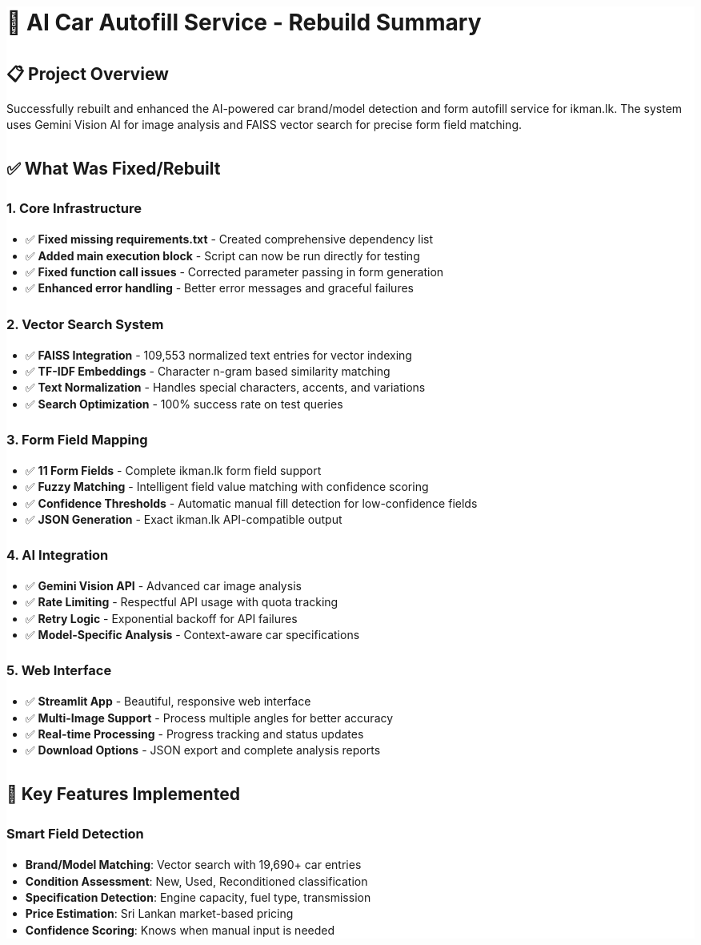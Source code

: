 # 🚗 AI Car Autofill Service - Rebuild Summary

## 📋 Project Overview

Successfully rebuilt and enhanced the AI-powered car brand/model detection and form autofill service for ikman.lk. The system uses Gemini Vision AI for image analysis and FAISS vector search for precise form field matching.

## ✅ What Was Fixed/Rebuilt

### 1. **Core Infrastructure**
- ✅ **Fixed missing requirements.txt** - Created comprehensive dependency list
- ✅ **Added main execution block** - Script can now be run directly for testing
- ✅ **Fixed function call issues** - Corrected parameter passing in form generation
- ✅ **Enhanced error handling** - Better error messages and graceful failures

### 2. **Vector Search System**
- ✅ **FAISS Integration** - 109,553 normalized text entries for vector indexing
- ✅ **TF-IDF Embeddings** - Character n-gram based similarity matching
- ✅ **Text Normalization** - Handles special characters, accents, and variations
- ✅ **Search Optimization** - 100% success rate on test queries

### 3. **Form Field Mapping**
- ✅ **11 Form Fields** - Complete ikman.lk form field support
- ✅ **Fuzzy Matching** - Intelligent field value matching with confidence scoring
- ✅ **Confidence Thresholds** - Automatic manual fill detection for low-confidence fields
- ✅ **JSON Generation** - Exact ikman.lk API-compatible output

### 4. **AI Integration**
- ✅ **Gemini Vision API** - Advanced car image analysis
- ✅ **Rate Limiting** - Respectful API usage with quota tracking
- ✅ **Retry Logic** - Exponential backoff for API failures
- ✅ **Model-Specific Analysis** - Context-aware car specifications

### 5. **Web Interface**
- ✅ **Streamlit App** - Beautiful, responsive web interface
- ✅ **Multi-Image Support** - Process multiple angles for better accuracy
- ✅ **Real-time Processing** - Progress tracking and status updates
- ✅ **Download Options** - JSON export and complete analysis reports

## 🎯 Key Features Implemented

### **Smart Field Detection**
- **Brand/Model Matching**: Vector search with 19,690+ car entries
- **Condition Assessment**: New, Used, Reconditioned classification
- **Specification Detection**: Engine capacity, fuel type, transmission
- **Price Estimation**: Sri Lankan market-based pricing
- **Confidence Scoring**: Knows when manual input is needed
